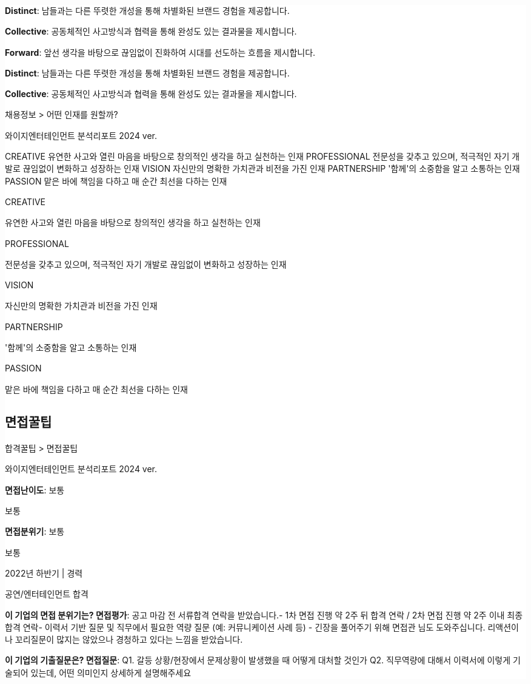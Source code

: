 **Distinct**: 남들과는 다른 뚜렷한 개성을 통해 차별화된 브랜드 경험을 제공합니다.

**Collective**: 공동체적인 사고방식과 협력을 통해 완성도 있는 결과물을 제시합니다.

**Forward**: 앞선 생각을 바탕으로 끊임없이 진화하여 시대를 선도하는 흐름을 제시합니다.

**Distinct**: 남들과는 다른 뚜렷한 개성을 통해 차별화된 브랜드 경험을 제공합니다.

**Collective**: 공동체적인 사고방식과 협력을 통해 완성도 있는 결과물을 제시합니다.

채용정보 > 어떤 인재를 원할까?

와이지엔터테인먼트 분석리포트 2024 ver.

CREATIVE 유연한 사고와 열린 마음을 바탕으로 창의적인 생각을 하고 실천하는 인재
PROFESSIONAL 전문성을 갖추고 있으며, 적극적인 자기 개발로 끊임없이 변화하고 성장하는 인재
VISION 자신만의 명확한 가치관과 비전을 가진 인재
PARTNERSHIP '함께'의 소중함을 알고 소통하는 인재
PASSION 맡은 바에 책임을 다하고 매 순간 최선을 다하는 인재

CREATIVE

유연한 사고와 열린 마음을 바탕으로 창의적인 생각을 하고 실천하는 인재

PROFESSIONAL

전문성을 갖추고 있으며, 적극적인 자기 개발로 끊임없이 변화하고 성장하는 인재

VISION

자신만의 명확한 가치관과 비전을 가진 인재

PARTNERSHIP

'함께'의 소중함을 알고 소통하는 인재

PASSION

맡은 바에 책임을 다하고 매 순간 최선을 다하는 인재

## 면접꿀팁

합격꿀팁 > 면접꿀팁

와이지엔터테인먼트 분석리포트 2024 ver.

**면접난이도**: 보통

보통

**면접분위기**: 보통

보통

2022년 하반기 | 경력

공연/엔터테인먼트 합격

**이 기업의 면접 분위기는? 면접평가**: 공고 마감 전 서류합격 연락을 받았습니다.- 1차 면접 진행 약 2주 뒤 합격 연락  / 2차 면접 진행 약 2주 이내 최종합격 연락- 이력서 기반 질문 및 직무에서 필요한 역량 질문 (예: 커뮤니케이션 사례 등) - 긴장을 풀어주기 위해 면접관 님도 도와주십니다. 리액션이나 꼬리질문이 많지는 않았으나 경청하고 있다는 느낌을 받았습니다.

**이 기업의 기출질문은? 면접질문**: Q1. 갈등 상황/현장에서 문제상황이 발생했을 때 어떻게 대처할 것인가 Q2. 직무역량에 대해서 이력서에 이렇게 기술되어 있는데, 어떤 의미인지 상세하게 설명해주세요
